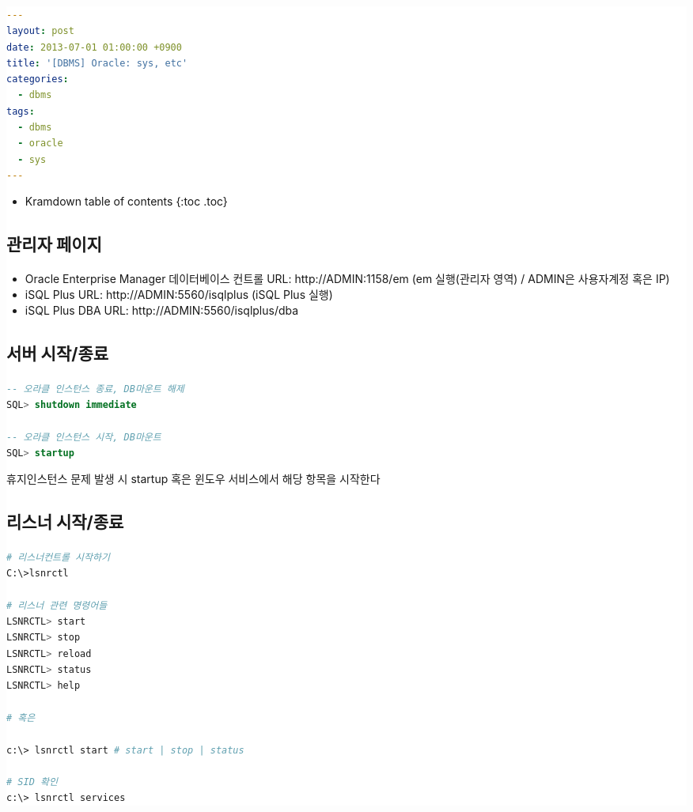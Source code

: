 ```yaml
---
layout: post
date: 2013-07-01 01:00:00 +0900
title: '[DBMS] Oracle: sys, etc'
categories:
  - dbms
tags:
  - dbms
  - oracle
  - sys
---
```


* Kramdown table of contents
{:toc .toc}

## 관리자 페이지

- Oracle Enterprise Manager 데이터베이스 컨트롤 URL: http://ADMIN:1158/em (em 실행(관리자 영역) / ADMIN은 사용자계정 혹은 IP)
- iSQL Plus URL: http://ADMIN:5560/isqlplus  (iSQL Plus 실행)
- iSQL Plus DBA URL: http://ADMIN:5560/isqlplus/dba

## 서버 시작/종료

```sql
-- 오라클 인스턴스 종료, DB마운트 해제
SQL> shutdown immediate

-- 오라클 인스턴스 시작, DB마운트
SQL> startup
```

휴지인스턴스 문제 발생 시 startup 혹은 윈도우 서비스에서 해당 항목을 시작한다

## 리스너 시작/종료

```bash
# 리스너컨트롤 시작하기
C:\>lsnrctl

# 리스너 관련 명령어들
LSNRCTL> start
LSNRCTL> stop
LSNRCTL> reload
LSNRCTL> status
LSNRCTL> help

# 혹은

c:\> lsnrctl start # start | stop | status

# SID 확인
c:\> lsnrctl services
```

